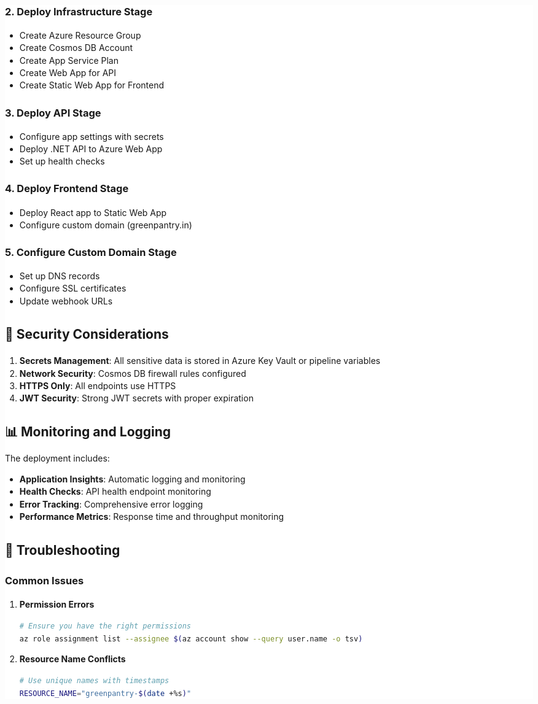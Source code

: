 ### 2. Deploy Infrastructure Stage
- Create Azure Resource Group
- Create Cosmos DB Account
- Create App Service Plan
- Create Web App for API
- Create Static Web App for Frontend

### 3. Deploy API Stage
- Configure app settings with secrets
- Deploy .NET API to Azure Web App
- Set up health checks

### 4. Deploy Frontend Stage
- Deploy React app to Static Web App
- Configure custom domain (greenpantry.in)

### 5. Configure Custom Domain Stage
- Set up DNS records
- Configure SSL certificates
- Update webhook URLs

## 🔐 Security Considerations

1. **Secrets Management**: All sensitive data is stored in Azure Key Vault or pipeline variables
2. **Network Security**: Cosmos DB firewall rules configured
3. **HTTPS Only**: All endpoints use HTTPS
4. **JWT Security**: Strong JWT secrets with proper expiration

## 📊 Monitoring and Logging

The deployment includes:
- **Application Insights**: Automatic logging and monitoring
- **Health Checks**: API health endpoint monitoring
- **Error Tracking**: Comprehensive error logging
- **Performance Metrics**: Response time and throughput monitoring

## 🚨 Troubleshooting

### Common Issues

1. **Permission Errors**
   ```bash
   # Ensure you have the right permissions
   az role assignment list --assignee $(az account show --query user.name -o tsv)
   ```

2. **Resource Name Conflicts**
   ```bash
   # Use unique names with timestamps
   RESOURCE_NAME="greenpantry-$(date +%s)"
   ```
